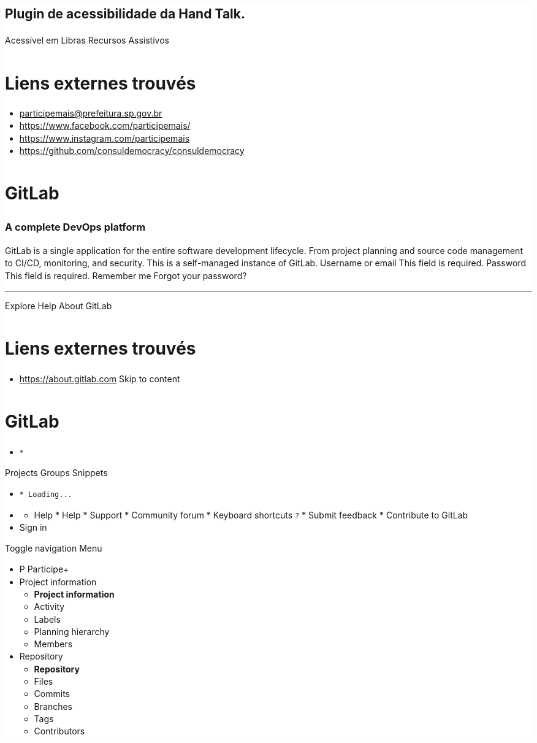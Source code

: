 
## Plugin de acessibilidade da Hand Talk.
Acessível em Libras
Recursos Assistivos


# Liens externes trouvés
- participemais@prefeitura.sp.gov.br
- https://www.facebook.com/participemais/
- https://www.instagram.com/participemais
- https://github.com/consuldemocracy/consuldemocracy
#  GitLab 
###  A complete DevOps platform 
GitLab is a single application for the entire software development lifecycle. From project planning and source code management to CI/CD, monitoring, and security. 
This is a self-managed instance of GitLab. 
Username or email
This field is required.
Password
This field is required.
Remember me
Forgot your password?
* * *
Explore Help About GitLab


# Liens externes trouvés
- https://about.gitlab.com
Skip to content
#  GitLab
  *     * 

Projects Groups Snippets 
  *     * Loading... 
  *   * Help 
    * Help
    * Support
    * Community forum
    * Keyboard shortcuts `?`
    * Submit feedback
    * Contribute to GitLab 
  * Sign in


Toggle navigation Menu
  * P Participe+ 
  * Project information 
    * **Project information**
    * Activity 
    * Labels 
    * Planning hierarchy 
    * Members 
  * Repository 
    * **Repository**
    * Files 
    * Commits 
    * Branches 
    * Tags 
    * Contributors 